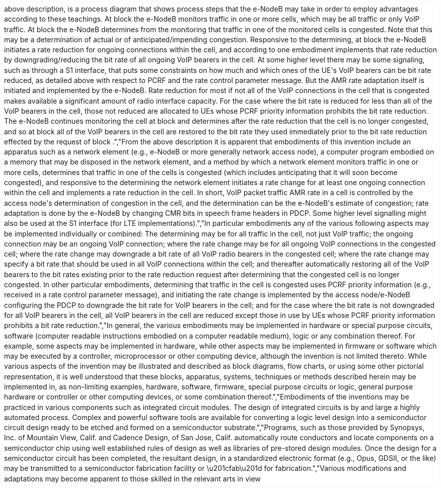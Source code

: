 above description,  is a process diagram that shows process steps that the e-NodeB may take in order to employ advantages according to these teachings. At block  the e-NodeB monitors traffic in one or more cells, which may be all traffic or only VoIP traffic. At block  the e-NodeB determines from the monitoring that traffic in one of the monitored cells is congested. Note that this may be a determination of actual or of anticipated\/impending congestion. Responsive to the determining, at block  the e-NodeB initiates a rate reduction for ongoing connections within the cell, and according to one embodiment implements that rate reduction by downgrading\/reducing the bit rate of all ongoing VoIP bearers in the cell. At some higher level there may be some signaling, such as through a S1 interface, that puts some constraints on how much and which ones of the UE's VoIP bearers can be bit rate reduced, as detailed above with respect to PCRF and the rate control parameter message. But the AMR rate adaptation itself is initiated and implemented by the e-NodeB. Rate reduction for most if not all of the VoIP connections in the cell that is congested makes available a significant amount of radio interface capacity. For the case where the bit rate is reduced for less than all of the VoIP bearers in the cell, those not reduced are allocated to UEs whose PCRF priority information prohibits the bit rate reduction. The e-NodeB continues monitoring the cell at block  and determines after the rate reduction that the cell is no longer congested, and so at block  all of the VoIP bearers in the cell are restored to the bit rate they used immediately prior to the bit rate reduction effected by the request of block .","From the above description it is apparent that embodiments of this invention include an apparatus such as a network element (e.g., e-NodeB or more generally network access node), a computer program embodied on a memory that may be disposed in the network element, and a method by which a network element monitors traffic in one or more cells, determines that traffic in one of the cells is congested (which includes anticipating that it will soon become congested), and responsive to the determining the network element initiates a rate change for at least one ongoing connection within the cell and implements a rate reduction in the cell. In short, VoIP packet traffic AMR rate in a cell is controlled by the access node's determination of congestion in the cell, and the determination can be the e-NodeB's estimate of congestion; rate adaptation is done by the e-NodeB by changing CMR bits in speech frame headers in PDCP. Some higher level signalling might also be used at the S1 interface (for LTE implementations).","In particular embodiments any of the various following aspects may be implemented individually or combined: The determining may be for all traffic in the cell, not just VoIP traffic; the ongoing connection may be an ongoing VoIP connection; where the rate change may be for all ongoing VoIP connections in the congested cell; where the rate change may downgrade a bit rate of all VoIP radio bearers in the congested cell; where the rate change may specify a bit rate that should be used in all VoIP connections within the cell; and thereafter automatically restoring all of the VoIP bearers to the bit rates existing prior to the rate reduction request after determining that the congested cell is no longer congested. In other particular embodiments, determining that traffic in the cell is congested uses PCRF priority information (e.g., received in a rate control parameter message), and initiating the rate change is implemented by the access node\/e-NodeB configuring the PDCP to downgrade the bit rate for VoIP bearers in the cell; and for the case where the bit rate is not downgraded for all VoIP bearers in the cell, all VoIP bearers in the cell are reduced except those in use by UEs whose PCRF priority information prohibits a bit rate reduction.","In general, the various embodiments may be implemented in hardware or special purpose circuits, software (computer readable instructions embodied on a computer readable medium), logic or any combination thereof. For example, some aspects may be implemented in hardware, while other aspects may be implemented in firmware or software which may be executed by a controller, microprocessor or other computing device, although the invention is not limited thereto. While various aspects of the invention may be illustrated and described as block diagrams, flow charts, or using some other pictorial representation, it is well understood that these blocks, apparatus, systems, techniques or methods described herein may be implemented in, as non-limiting examples, hardware, software, firmware, special purpose circuits or logic, general purpose hardware or controller or other computing devices, or some combination thereof.","Embodiments of the inventions may be practiced in various components such as integrated circuit modules. The design of integrated circuits is by and large a highly automated process. Complex and powerful software tools are available for converting a logic level design into a semiconductor circuit design ready to be etched and formed on a semiconductor substrate.","Programs, such as those provided by Synopsys, Inc. of Mountain View, Calif. and Cadence Design, of San Jose, Calif. automatically route conductors and locate components on a semiconductor chip using well established rules of design as well as libraries of pre-stored design modules. Once the design for a semiconductor circuit has been completed, the resultant design, in a standardized electronic format (e.g., Opus, GDSII, or the like) may be transmitted to a semiconductor fabrication facility or \u201cfab\u201d for fabrication.","Various modifications and adaptations may become apparent to those skilled in the relevant arts in view